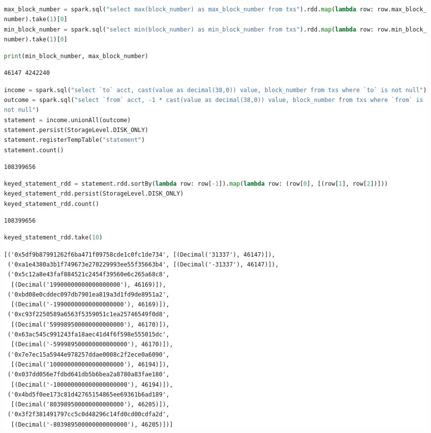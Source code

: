 


```python
max_block_number = spark.sql("select max(block_number) as max_block_number from txs").rdd.map(lambda row: row.max_block_number).take(1)[0]
min_block_number = spark.sql("select min(block_number) as min_block_number from txs").rdd.map(lambda row: row.min_block_number).take(1)[0]
```


```python
print(min_block_number, max_block_number)
```

    46147 4242240



```python
income = spark.sql("select `to` acct, cast(value as decimal(38,0)) value, block_number from txs where `to` is not null")
outcome = spark.sql("select `from` acct, -1 * cast(value as decimal(38,0)) value, block_number from txs where `from` is not null")
statement = income.unionAll(outcome)
statement.persist(StorageLevel.DISK_ONLY)
statement.registerTempTable("statement")
statement.count()
```




    108399656




```python
keyed_statement_rdd = statement.rdd.sortBy(lambda row: row[-1]).map(lambda row: (row[0], [(row[1], row[2])]))
keyed_statement_rdd.persist(StorageLevel.DISK_ONLY)
keyed_statement_rdd.count()
```




    108399656




```python
keyed_statement_rdd.take(10)
```




    [('0x5df9b87991262f6ba471f09758cde1c0fc1de734', [(Decimal('31337'), 46147)]),
     ('0xa1e4380a3b1f749673e270229993ee55f35663b4', [(Decimal('-31337'), 46147)]),
     ('0x5c12a8e43faf884521c2454f39560e6c265a68c8',
      [(Decimal('19900000000000000000'), 46169)]),
     ('0xbd08e0cddec097db7901ea819a3d1fd9de8951a2',
      [(Decimal('-19900000000000000000'), 46169)]),
     ('0xc93f2250589a6563f5359051c1ea25746549f0d8',
      [(Decimal('599989500000000000000'), 46170)]),
     ('0x63ac545c991243fa18aec41d4f6f598e555015dc',
      [(Decimal('-599989500000000000000'), 46170)]),
     ('0x7e7ec15a5944e978257ddae0008c2f2ece0a6090',
      [(Decimal('100000000000000000000'), 46194)]),
     ('0x037dd056e7fdbd641db5b6bea2a8780a83fae180',
      [(Decimal('-100000000000000000000'), 46194)]),
     ('0x4bd5f0ee173c81d42765154865ee69361b6ad189',
      [(Decimal('803989500000000000000'), 46205)]),
     ('0x3f2f381491797cc5c0d48296c14fd0cd00cdfa2d',
      [(Decimal('-803989500000000000000'), 46205)])]
